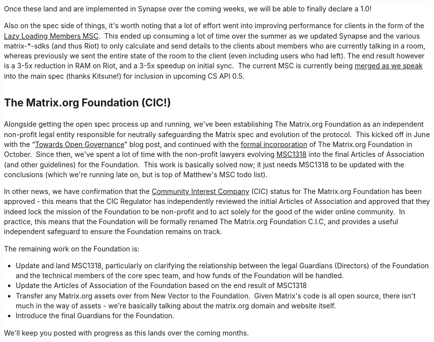 
Once these land and are implemented in Synapse over the coming weeks, we will be able to finally declare a 1.0!


Also on the spec side of things, it's worth noting that a lot of effort went into improving performance for clients in the form of the <a href="https://github.com/matrix-org/matrix-doc/issues/1227">Lazy Loading Members MSC</a>.  This ended up consuming a lot of time over the summer as we updated Synapse and the various matrix-*-sdks (and thus Riot) to only calculate and send details to the clients about members who are currently talking in a room, whereas previously we sent the entire state of the room to the client (even including users who had left). The end result however is a 3-5x reduction in RAM on Riot, and a 3-5x speedup on initial sync.  The current MSC is currently being <a href="https://github.com/matrix-org/matrix-doc/pull/1758">merged as we speak</a> into the main spec (thanks Kitsune!) for inclusion in upcoming CS API 0.5.

## The Matrix.org Foundation (CIC!)

Alongside getting the open spec process up and running, we've been establishing The Matrix.org Foundation as an independent non-profit legal entity responsible for neutrally safeguarding the Matrix spec and evolution of the protocol.  This kicked off in June with the “<a href="/blog/2018/06/20/towards-open-governance-for-matrix-org/">Towards Open Governance</a>” blog post, and continued with the <a href="/blog/2018/10/29/introducing-the-matrix-org-foundation-part-1-of-2/">formal incorporation</a> of The Matrix.org Foundation in October.  Since then, we've spent a lot of time with the non-profit lawyers evolving <a href="https://github.com/matrix-org/matrix-doc/issues/1318">MSC1318</a> into the final Articles of Association (and other guidelines) for the Foundation.  This work is basically solved now; it just needs MSC1318 to be updated with the conclusions (which we're running late on, but is top of Matthew's MSC todo list).


In other news, we have confirmation that the <a href="https://en.wikipedia.org/wiki/Community_interest_company">Community Interest Company</a> (CIC) status for The Matrix.org Foundation has been approved - this means that the CIC Regulator has independently reviewed the initial Articles of Association and approved that they indeed lock the mission of the Foundation to be non-profit and to act solely for the good of the wider online community.  In practice, this means that the Foundation will be formally renamed The Matrix.org Foundation C.I.C, and provides a useful independent safeguard to ensure the Foundation remains on track.


The remaining work on the Foundation is:

<ul>
 	<li style="font-weight: 400;">Update and land MSC1318, particularly on clarifying the relationship between the legal Guardians (Directors) of the Foundation and the technical members of the core spec team, and how funds of the Foundation will be handled.
</li>
 	<li style="font-weight: 400;">Update the Articles of Association of the Foundation based on the end result of MSC1318
</li>
 	<li style="font-weight: 400;">Transfer any Matrix.org assets over from New Vector to the Foundation.  Given Matrix's code is all open source, there isn't much in the way of assets - we're basically talking about the matrix.org domain and website itself.
</li>
 	<li style="font-weight: 400;">Introduce the final Guardians for the Foundation.
</li>
</ul>
We'll keep you posted with progress as this lands over the coming months.
